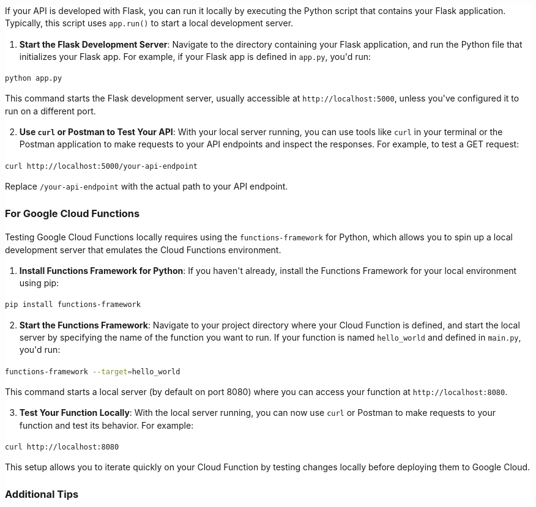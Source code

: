 If your API is developed with Flask, you can run it locally by executing the Python script that contains your Flask application. Typically, this script uses `app.run()` to start a local development server.

1. **Start the Flask Development Server**: Navigate to the directory containing your Flask application, and run the Python file that initializes your Flask app. For example, if your Flask app is defined in `app.py`, you'd run:

```bash
python app.py
```

This command starts the Flask development server, usually accessible at `http://localhost:5000`, unless you've configured it to run on a different port.

2. **Use `curl` or Postman to Test Your API**: With your local server running, you can use tools like `curl` in your terminal or the Postman application to make requests to your API endpoints and inspect the responses. For example, to test a GET request:

```bash
curl http://localhost:5000/your-api-endpoint
```

Replace `/your-api-endpoint` with the actual path to your API endpoint.

### For Google Cloud Functions

Testing Google Cloud Functions locally requires using the `functions-framework` for Python, which allows you to spin up a local development server that emulates the Cloud Functions environment.

1. **Install Functions Framework for Python**: If you haven't already, install the Functions Framework for your local environment using pip:

```bash
pip install functions-framework
```

2. **Start the Functions Framework**: Navigate to your project directory where your Cloud Function is defined, and start the local server by specifying the name of the function you want to run. If your function is named `hello_world` and defined in `main.py`, you'd run:

```bash
functions-framework --target=hello_world
```

This command starts a local server (by default on port 8080) where you can access your function at `http://localhost:8080`.

3. **Test Your Function Locally**: With the local server running, you can now use `curl` or Postman to make requests to your function and test its behavior. For example:

```bash
curl http://localhost:8080
```

This setup allows you to iterate quickly on your Cloud Function by testing changes locally before deploying them to Google Cloud.

### Additional Tips
